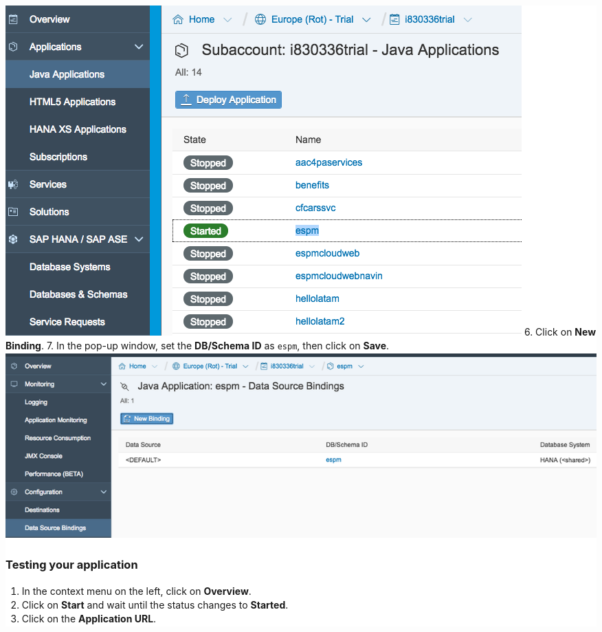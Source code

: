 ![SCP java apps image](scp-java-apps.png)
6. Click on **New Binding**.
7. In the pop-up window, set the **DB/Schema ID** as `espm`, then click on **Save**.
![Datasource binding image](datasource-binding.png)

### Testing your application

1. In the context menu on the left, click on **Overview**.
2. Click on **Start** and wait until the status changes to **Started**.
3. Click on the **Application URL**.